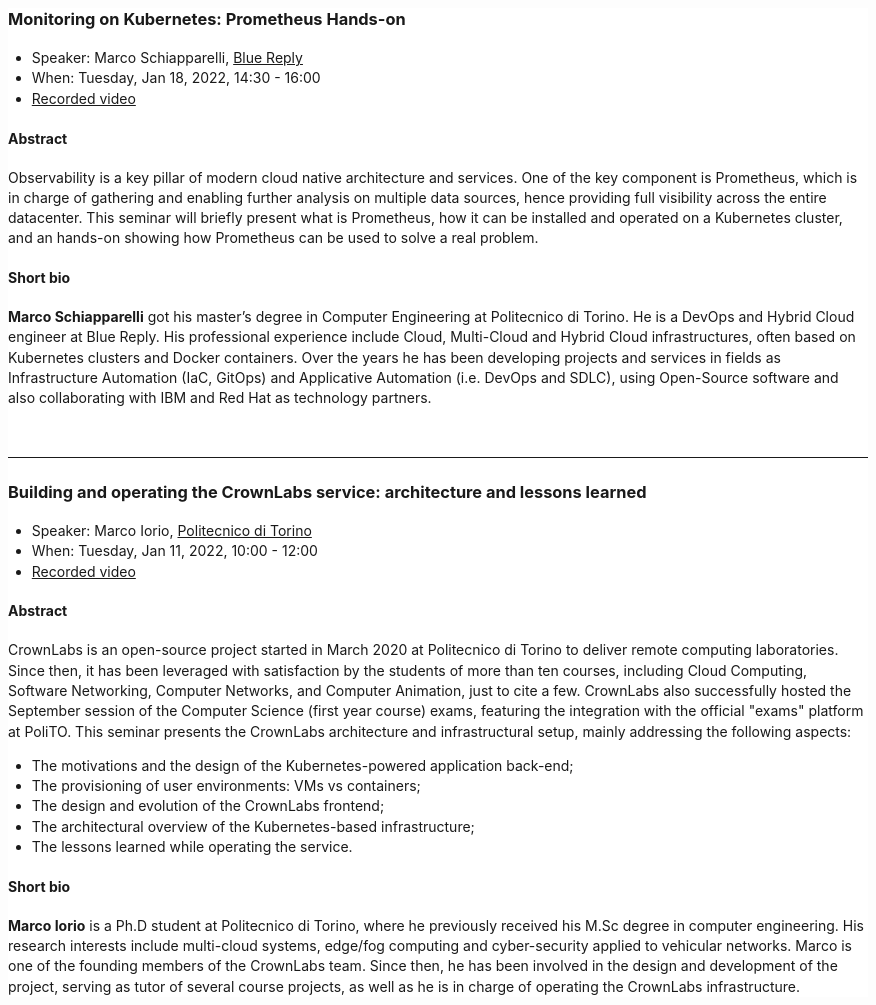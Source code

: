 ### Monitoring on Kubernetes: Prometheus Hands-on
- Speaker: Marco Schiapparelli, [Blue Reply](https://www.reply.com/blue-reply/it/)
- When: Tuesday, Jan 18, 2022, 14:30 - 16:00
- [Recorded video](https://youtu.be/EaODJkFjYrA)

#### Abstract
Observability is a key pillar of modern cloud native architecture and services. One of the key component is Prometheus, which is in charge of gathering and enabling further analysis on multiple data sources, hence providing full visibility across the entire datacenter.
This seminar will briefly present what is Prometheus, how it can be installed and operated on a Kubernetes cluster, and an hands-on showing how Prometheus can be used to solve a real problem.

#### Short bio
**Marco Schiapparelli** got his master’s degree in Computer Engineering at Politecnico di Torino. He is a DevOps and Hybrid Cloud engineer at Blue Reply. His professional experience include Cloud, Multi-Cloud and Hybrid Cloud infrastructures, often based on Kubernetes clusters and Docker containers.
Over the years he has been developing projects and services in fields as Infrastructure Automation (IaC, GitOps) and Applicative Automation (i.e. DevOps and SDLC), using Open-Source software and also collaborating with IBM and Red Hat as technology partners.

<br>
<hr>

### Building and operating the CrownLabs service: architecture and lessons learned
- Speaker: Marco Iorio, [Politecnico di Torino](https://www.polito.it/)
- When: Tuesday, Jan 11, 2022, 10:00 - 12:00
- [Recorded video](https://youtu.be/WIHZiNR59Z8)

#### Abstract
CrownLabs is an open-source project started in March 2020 at Politecnico di Torino to deliver remote computing laboratories.
Since then, it has been leveraged with satisfaction by the students of more than ten courses, including Cloud Computing, Software Networking, Computer Networks, and Computer Animation, just to cite a few.
CrownLabs also successfully hosted the September session of the Computer Science (first year course) exams, featuring the integration with the official "exams" platform at PoliTO.
This seminar presents the CrownLabs architecture and infrastructural setup, mainly addressing the following aspects:
- The motivations and the design of the Kubernetes-powered application back-end;
- The provisioning of user environments: VMs vs containers;
- The design and evolution of the CrownLabs frontend;
- The architectural overview of the Kubernetes-based infrastructure;
- The lessons learned while operating the service.

#### Short bio
**Marco Iorio** is a Ph.D student at Politecnico di Torino, where he previously received his M.Sc degree in computer engineering.
His research interests include multi-cloud systems, edge/fog computing and cyber-security applied to vehicular networks.
Marco is one of the founding members of the CrownLabs team. Since then, he has been involved in the design and development of the project, serving as tutor of several course projects, as well as he is in charge of operating the CrownLabs infrastructure.
